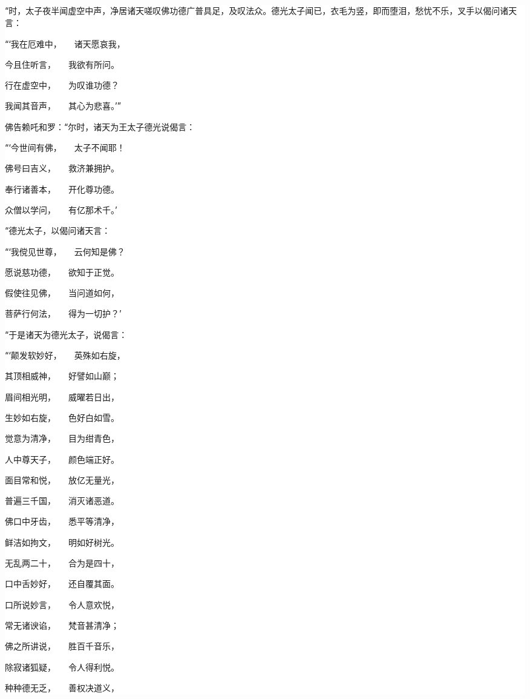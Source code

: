 “时，太子夜半闻虚空中声，净居诸天嗟叹佛功德广普具足，及叹法众。德光太子闻已，衣毛为竖，即而堕泪，愁忧不乐，叉手以偈问诸天言：  

“‘我在厄难中，　　诸天愿哀我，  

今且住听言，　　我欲有所问。  

行在虚空中，　　为叹谁功德？  

我闻其音声，　　其心为悲喜。’”  

佛告赖吒和罗：“尔时，诸天为王太子德光说偈言：  

“‘今世间有佛，　　太子不闻耶！  

佛号曰吉义，　　救济兼拥护。  

奉行诸善本，　　开化尊功德。  

众僧以学问，　　有亿那术千。’  

“德光太子，以偈问诸天言：  

“‘我傥见世尊，　　云何知是佛？  

愿说慈功德，　　欲知于正觉。  

假使往见佛，　　当问道如何，  

菩萨行何法，　　得为一切护？’  

“于是诸天为德光太子，说偈言：  

“‘颠发软妙好，　　英殊如右旋，  

其顶相威神，　　好譬如山巅；  

眉间相光明，　　威曜若日出，  

生妙如右旋，　　色好白如雪。  

觉意为清净，　　目为绀青色，  

人中尊天子，　　颜色端正好。  

面目常和悦，　　放亿无量光，  

普遍三千国，　　消灭诸恶道。  

佛口中牙齿，　　悉平等清净，  

鲜洁如拘文，　　明如好树光。  

无乱两二十，　　合为是四十，  

口中舌妙好，　　还自覆其面。  

口所说妙言，　　令人意欢悦，  

常无诸谀谄，　　梵音甚清净；  

佛之所讲说，　　胜百千音乐，  

除寂诸狐疑，　　令人得利悦。  

种种德无乏，　　善权决道义，  
